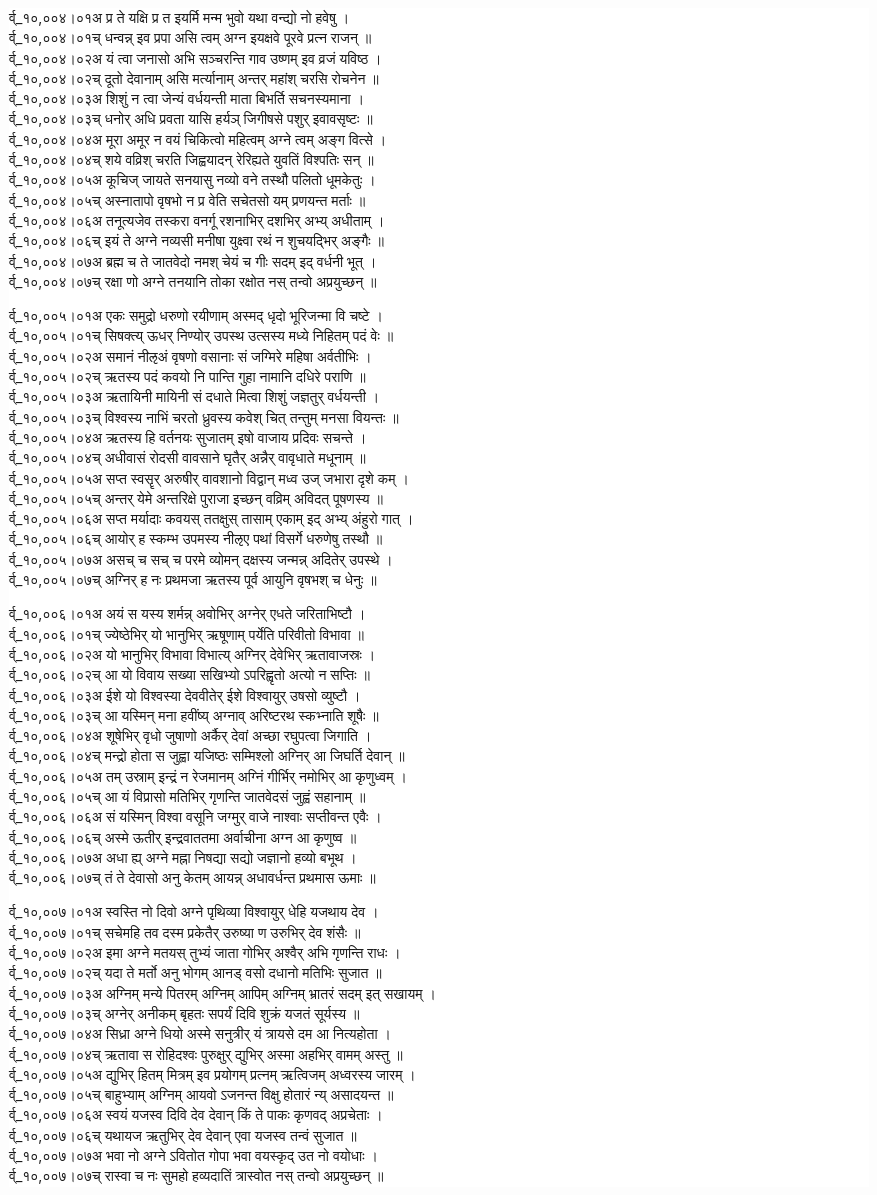   
र्व्_१०,००४।०१अ प्र ते यक्षि प्र त इयर्मि मन्म भुवो यथा वन्द्यो नो हवेषु ।  
र्व्_१०,००४।०१च् धन्वन्न् इव प्रपा असि त्वम् अग्न इयक्षवे पूरवे प्रत्न राजन् ॥  
र्व्_१०,००४।०२अ यं त्वा जनासो अभि सञ्चरन्ति गाव उष्णम् इव व्रजं यविष्ठ ।  
र्व्_१०,००४।०२च् दूतो देवानाम् असि मर्त्यानाम् अन्तर् महांश् चरसि रोचनेन ॥  
र्व्_१०,००४।०३अ शिशुं न त्वा जेन्यं वर्धयन्ती माता बिभर्ति सचनस्यमाना ।  
र्व्_१०,००४।०३च् धनोर् अधि प्रवता यासि हर्यञ् जिगीषसे पशुर् इवावसृष्टः ॥  
र्व्_१०,००४।०४अ मूरा अमूर न वयं चिकित्वो महित्वम् अग्ने त्वम् अङ्ग वित्से ।  
र्व्_१०,००४।०४च् शये वव्रिश् चरति जिह्वयादन् रेरिह्यते युवतिं विश्पतिः सन् ॥  
र्व्_१०,००४।०५अ कूचिज् जायते सनयासु नव्यो वने तस्थौ पलितो धूमकेतुः ।  
र्व्_१०,००४।०५च् अस्नातापो वृषभो न प्र वेति सचेतसो यम् प्रणयन्त मर्ताः ॥  
र्व्_१०,००४।०६अ तनूत्यजेव तस्करा वनर्गू रशनाभिर् दशभिर् अभ्य् अधीताम् ।  
र्व्_१०,००४।०६च् इयं ते अग्ने नव्यसी मनीषा युक्ष्वा रथं न शुचयद्भिर् अङ्गैः ॥  
र्व्_१०,००४।०७अ ब्रह्म च ते जातवेदो नमश् चेयं च गीः सदम् इद् वर्धनी भूत् ।  
र्व्_१०,००४।०७च् रक्षा णो अग्ने तनयानि तोका रक्षोत नस् तन्वो अप्रयुच्छन् ॥  
  
र्व्_१०,००५।०१अ एकः समुद्रो धरुणो रयीणाम् अस्मद् धृदो भूरिजन्मा वि चष्टे ।  
र्व्_१०,००५।०१च् सिषक्त्य् ऊधर् निण्योर् उपस्थ उत्सस्य मध्ये निहितम् पदं वेः ॥  
र्व्_१०,००५।०२अ समानं नीऌअं वृषणो वसानाः सं जग्मिरे महिषा अर्वतीभिः ।  
र्व्_१०,००५।०२च् ऋतस्य पदं कवयो नि पान्ति गुहा नामानि दधिरे पराणि ॥  
र्व्_१०,००५।०३अ ऋतायिनी मायिनी सं दधाते मित्वा शिशुं जज्ञतुर् वर्धयन्ती ।  
र्व्_१०,००५।०३च् विश्वस्य नाभिं चरतो ध्रुवस्य कवेश् चित् तन्तुम् मनसा वियन्तः ॥  
र्व्_१०,००५।०४अ ऋतस्य हि वर्तनयः सुजातम् इषो वाजाय प्रदिवः सचन्ते ।  
र्व्_१०,००५।०४च् अधीवासं रोदसी वावसाने घृतैर् अन्नैर् वावृधाते मधूनाम् ॥  
र्व्_१०,००५।०५अ सप्त स्वसॄर् अरुषीर् वावशानो विद्वान् मध्व उज् जभारा दृशे कम् ।  
र्व्_१०,००५।०५च् अन्तर् येमे अन्तरिक्षे पुराजा इच्छन् वव्रिम् अविदत् पूषणस्य ॥  
र्व्_१०,००५।०६अ सप्त मर्यादाः कवयस् ततक्षुस् तासाम् एकाम् इद् अभ्य् अंहुरो गात् ।  
र्व्_१०,००५।०६च् आयोर् ह स्कम्भ उपमस्य नीऌए पथां विसर्गे धरुणेषु तस्थौ ॥  
र्व्_१०,००५।०७अ असच् च सच् च परमे व्योमन् दक्षस्य जन्मन्न् अदितेर् उपस्थे ।  
र्व्_१०,००५।०७च् अग्निर् ह नः प्रथमजा ऋतस्य पूर्व आयुनि वृषभश् च धेनुः ॥  
  
र्व्_१०,००६।०१अ अयं स यस्य शर्मन्न् अवोभिर् अग्नेर् एधते जरिताभिष्टौ ।  
र्व्_१०,००६।०१च् ज्येष्ठेभिर् यो भानुभिर् ऋषूणाम् पर्येति परिवीतो विभावा ॥  
र्व्_१०,००६।०२अ यो भानुभिर् विभावा विभात्य् अग्निर् देवेभिर् ऋतावाजस्रः ।  
र्व्_१०,००६।०२च् आ यो विवाय सख्या सखिभ्यो ऽपरिह्वृतो अत्यो न सप्तिः ॥  
र्व्_१०,००६।०३अ ईशे यो विश्वस्या देववीतेर् ईशे विश्वायुर् उषसो व्युष्टौ ।  
र्व्_१०,००६।०३च् आ यस्मिन् मना हवींष्य् अग्नाव् अरिष्टरथ स्कभ्नाति शूषैः ॥  
र्व्_१०,००६।०४अ शूषेभिर् वृधो जुषाणो अर्कैर् देवां अच्छा रघुपत्वा जिगाति ।  
र्व्_१०,००६।०४च् मन्द्रो होता स जुह्वा यजिष्ठः सम्मिश्लो अग्निर् आ जिघर्ति देवान् ॥  
र्व्_१०,००६।०५अ तम् उस्राम् इन्द्रं न रेजमानम् अग्निं गीर्भिर् नमोभिर् आ कृणुध्वम् ।  
र्व्_१०,००६।०५च् आ यं विप्रासो मतिभिर् गृणन्ति जातवेदसं जुह्वं सहानाम् ॥  
र्व्_१०,००६।०६अ सं यस्मिन् विश्वा वसूनि जग्मुर् वाजे नाश्वाः सप्तीवन्त एवैः ।  
र्व्_१०,००६।०६च् अस्मे ऊतीर् इन्द्रवाततमा अर्वाचीना अग्न आ कृणुष्व ॥  
र्व्_१०,००६।०७अ अधा ह्य् अग्ने मह्ना निषद्या सद्यो जज्ञानो हव्यो बभूथ ।  
र्व्_१०,००६।०७च् तं ते देवासो अनु केतम् आयन्न् अधावर्धन्त प्रथमास ऊमाः ॥  
  
र्व्_१०,००७।०१अ स्वस्ति नो दिवो अग्ने पृथिव्या विश्वायुर् धेहि यजथाय देव ।  
र्व्_१०,००७।०१च् सचेमहि तव दस्म प्रकेतैर् उरुष्या ण उरुभिर् देव शंसैः ॥  
र्व्_१०,००७।०२अ इमा अग्ने मतयस् तुभ्यं जाता गोभिर् अश्वैर् अभि गृणन्ति राधः ।  
र्व्_१०,००७।०२च् यदा ते मर्तो अनु भोगम् आनड् वसो दधानो मतिभिः सुजात ॥  
र्व्_१०,००७।०३अ अग्निम् मन्ये पितरम् अग्निम् आपिम् अग्निम् भ्रातरं सदम् इत् सखायम् ।  
र्व्_१०,००७।०३च् अग्नेर् अनीकम् बृहतः सपर्यं दिवि शुक्रं यजतं सूर्यस्य ॥  
र्व्_१०,००७।०४अ सिध्रा अग्ने धियो अस्मे सनुत्रीर् यं त्रायसे दम आ नित्यहोता ।  
र्व्_१०,००७।०४च् ऋतावा स रोहिदश्वः पुरुक्षुर् द्युभिर् अस्मा अहभिर् वामम् अस्तु ॥  
र्व्_१०,००७।०५अ द्युभिर् हितम् मित्रम् इव प्रयोगम् प्रत्नम् ऋत्विजम् अध्वरस्य जारम् ।  
र्व्_१०,००७।०५च् बाहुभ्याम् अग्निम् आयवो ऽजनन्त विक्षु होतारं न्य् असादयन्त ॥  
र्व्_१०,००७।०६अ स्वयं यजस्व दिवि देव देवान् किं ते पाकः कृणवद् अप्रचेताः ।  
र्व्_१०,००७।०६च् यथायज ऋतुभिर् देव देवान् एवा यजस्व तन्वं सुजात ॥  
र्व्_१०,००७।०७अ भवा नो अग्ने ऽवितोत गोपा भवा वयस्कृद् उत नो वयोधाः ।  
र्व्_१०,००७।०७च् रास्वा च नः सुमहो हव्यदातिं त्रास्वोत नस् तन्वो अप्रयुच्छन् ॥  
  